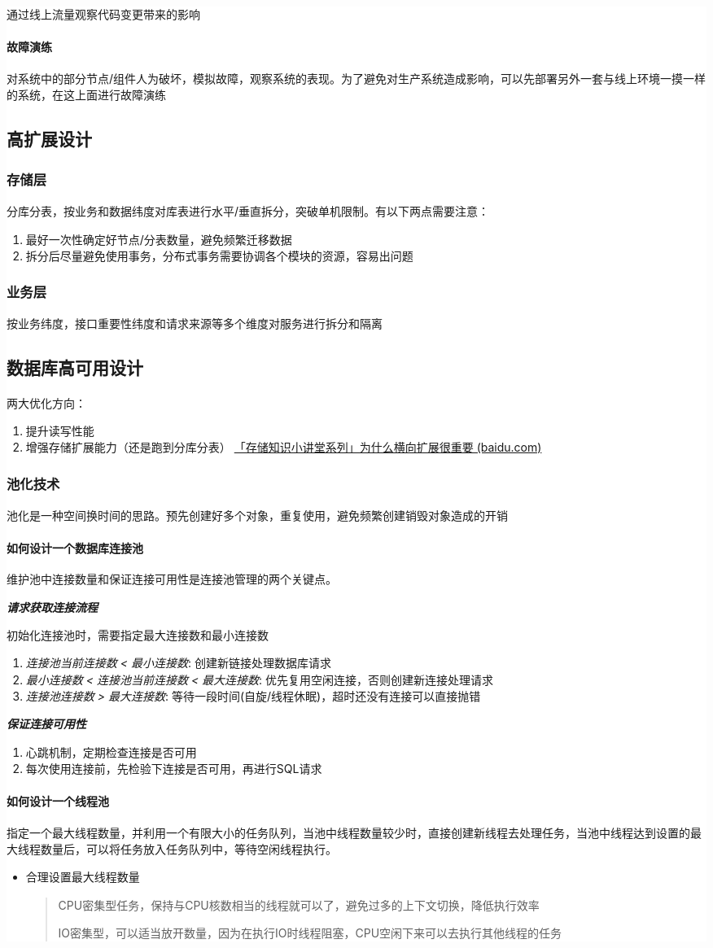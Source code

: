 通过线上流量观察代码变更带来的影响


#### 故障演练
对系统中的部分节点/组件人为破坏，模拟故障，观察系统的表现。为了避免对生产系统造成影响，可以先部署另外一套与线上环境一摸一样的系统，在这上面进行故障演练

## 高扩展设计

### 存储层
分库分表，按业务和数据纬度对库表进行水平/垂直拆分，突破单机限制。有以下两点需要注意：

1.  最好一次性确定好节点/分表数量，避免频繁迁移数据
2.  拆分后尽量避免使用事务，分布式事务需要协调各个模块的资源，容易出问题

### 业务层
按业务纬度，接口重要性纬度和请求来源等多个维度对服务进行拆分和隔离

## 数据库高可用设计

两大优化方向：

1. 提升读写性能
2. 增强存储扩展能力（还是跑到分库分表）
[「存储知识小讲堂系列」为什么横向扩展很重要 (baidu.com)](https://baijiahao.baidu.com/s?id=1688373293594087019&wfr=spider&for=pc)


### 池化技术
池化是一种空间换时间的思路。预先创建好多个对象，重复使用，避免频繁创建销毁对象造成的开销 


#### 如何设计一个数据库连接池
维护池中连接数量和保证连接可用性是连接池管理的两个关键点。

**_请求获取连接流程_**

初始化连接池时，需要指定最大连接数和最小连接数

1.  _连接池当前连接数 < 最小连接数_: 创建新链接处理数据库请求
2.  _最小连接数 < 连接池当前连接数 < 最大连接数_: 优先复用空闲连接，否则创建新连接处理请求
3.  _连接池连接数 > 最大连接数_: 等待一段时间(自旋/线程休眠)，超时还没有连接可以直接抛错

**_保证连接可用性_**

1.  心跳机制，定期检查连接是否可用
2.  每次使用连接前，先检验下连接是否可用，再进行SQL请求

#### 如何设计一个线程池

指定一个最大线程数量，并利用一个有限大小的任务队列，当池中线程数量较少时，直接创建新线程去处理任务，当池中线程达到设置的最大线程数量后，可以将任务放入任务队列中，等待空闲线程执行。

-   合理设置最大线程数量
    
    > CPU密集型任务，保持与CPU核数相当的线程就可以了，避免过多的上下文切换，降低执行效率
    > 
    > IO密集型，可以适当放开数量，因为在执行IO时线程阻塞，CPU空闲下来可以去执行其他线程的任务
    